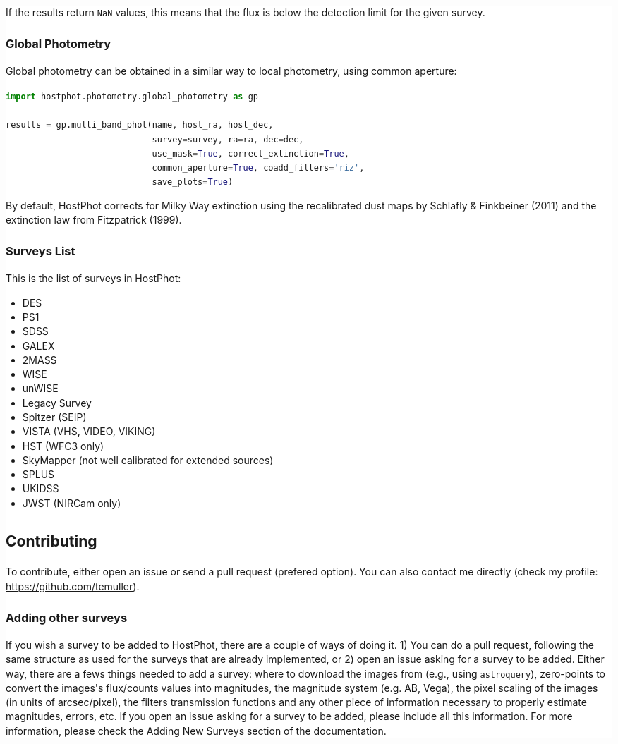 If the results return `NaN` values, this means that the flux is below the detection limit for the given survey.

### Global Photometry

Global photometry can be obtained in a similar way to local photometry, using common aperture:

```python
import hostphot.photometry.global_photometry as gp

results = gp.multi_band_phot(name, host_ra, host_dec, 
                             survey=survey, ra=ra, dec=dec,
                             use_mask=True, correct_extinction=True,
                             common_aperture=True, coadd_filters='riz', 
                             save_plots=True)
```

By default, HostPhot corrects for Milky Way extinction using the recalibrated dust maps
by Schlafly & Finkbeiner (2011) and the extinction law from Fitzpatrick (1999).

### Surveys List

This is the list of surveys in HostPhot:

  * DES
  * PS1
  * SDSS
  * GALEX
  * 2MASS
  * WISE
  * unWISE
  * Legacy Survey
  * Spitzer (SEIP)
  * VISTA (VHS, VIDEO, VIKING)
  * HST (WFC3 only)
  * SkyMapper (not well calibrated for extended sources)
  * SPLUS
  * UKIDSS
  * JWST (NIRCam only)

## Contributing

To contribute, either open an issue or send a pull request (prefered option). You can also contact me directly (check my profile: https://github.com/temuller).

### Adding other surveys

If you wish a survey to be added to HostPhot, there are a couple of ways of doing it. 1) You can do a pull request, following the same structure as used for the surveys that are already implemented, or 2) open an issue asking for a survey to be added. Either way, there are a fews things needed to add a survey: where to download the images from (e.g., using `astroquery`), zero-points to convert the images's flux/counts values into magnitudes, the magnitude system (e.g. AB, Vega), the pixel scaling of the images (in units of arcsec/pixel), the filters transmission functions and any other piece of information necessary to properly estimate magnitudes, errors, etc. If you open an issue asking for a survey to be added, please include all this information. For more information, please check the [Adding New Surveys](https://hostphot.readthedocs.io/en/latest/further_information/adding_surveys.html) section of the documentation.
